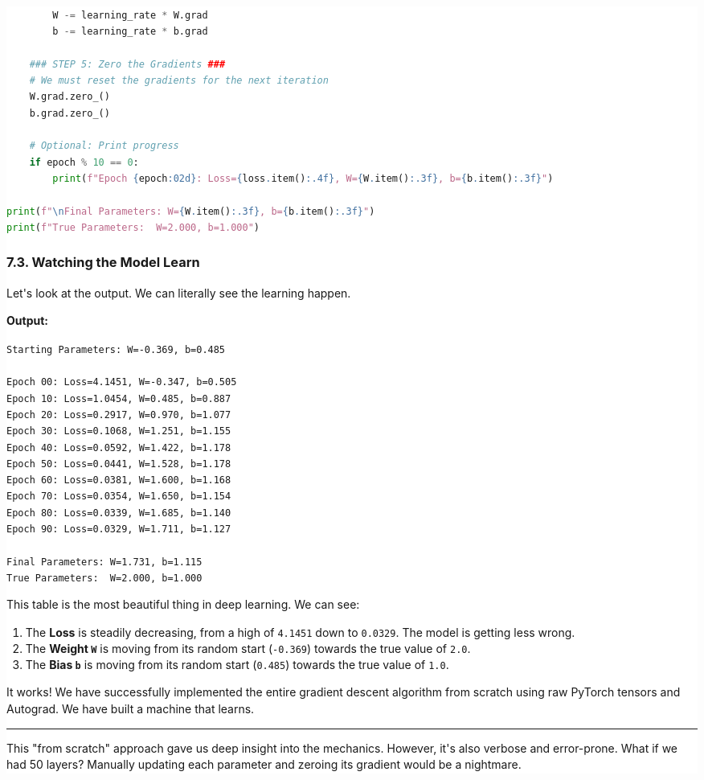 ```python
        W -= learning_rate * W.grad
        b -= learning_rate * b.grad

    ### STEP 5: Zero the Gradients ###
    # We must reset the gradients for the next iteration
    W.grad.zero_()
    b.grad.zero_()

    # Optional: Print progress
    if epoch % 10 == 0:
        print(f"Epoch {epoch:02d}: Loss={loss.item():.4f}, W={W.item():.3f}, b={b.item():.3f}")

print(f"\nFinal Parameters: W={W.item():.3f}, b={b.item():.3f}")
print(f"True Parameters:  W=2.000, b=1.000")
```

### 7.3. Watching the Model Learn

Let's look at the output. We can literally see the learning happen.

**Output:**
```
Starting Parameters: W=-0.369, b=0.485

Epoch 00: Loss=4.1451, W=-0.347, b=0.505
Epoch 10: Loss=1.0454, W=0.485, b=0.887
Epoch 20: Loss=0.2917, W=0.970, b=1.077
Epoch 30: Loss=0.1068, W=1.251, b=1.155
Epoch 40: Loss=0.0592, W=1.422, b=1.178
Epoch 50: Loss=0.0441, W=1.528, b=1.178
Epoch 60: Loss=0.0381, W=1.600, b=1.168
Epoch 70: Loss=0.0354, W=1.650, b=1.154
Epoch 80: Loss=0.0339, W=1.685, b=1.140
Epoch 90: Loss=0.0329, W=1.711, b=1.127

Final Parameters: W=1.731, b=1.115
True Parameters:  W=2.000, b=1.000
```

This table is the most beautiful thing in deep learning. We can see:
1.  The **Loss** is steadily decreasing, from a high of `4.1451` down to `0.0329`. The model is getting less wrong.
2.  The **Weight `W`** is moving from its random start (`-0.369`) towards the true value of `2.0`.
3.  The **Bias `b`** is moving from its random start (`0.485`) towards the true value of `1.0`.

It works! We have successfully implemented the entire gradient descent algorithm from scratch using raw PyTorch tensors and Autograd. We have built a machine that learns.

---

This "from scratch" approach gave us deep insight into the mechanics. However, it's also verbose and error-prone. What if we had 50 layers? Manually updating each parameter and zeroing its gradient would be a nightmare.
